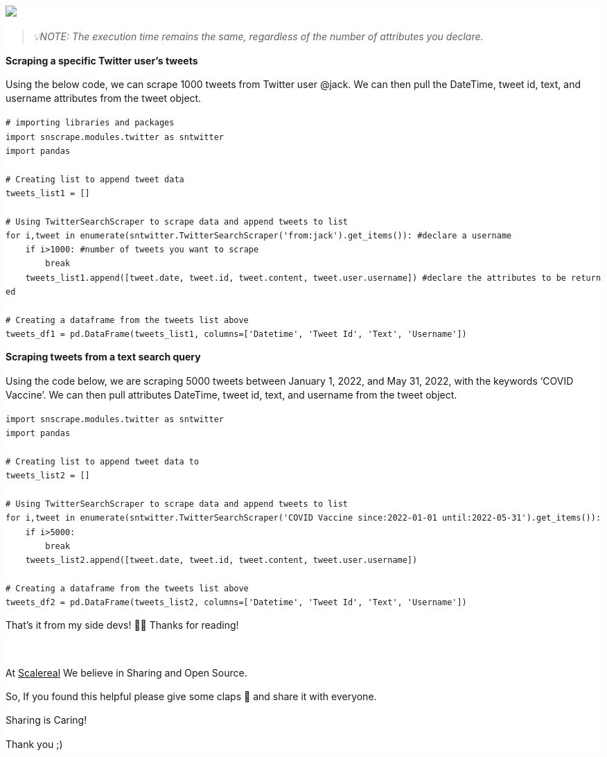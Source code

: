 ![](https://miro.medium.com/v2/resize:fit:828/format:webp/1*zo44QT5Z6vMMjwTnp6LWgg.png)

> _💡NOTE: The execution time remains the same, regardless of the number of attributes you declare._

**Scraping a specific Twitter user’s tweets**

Using the below code, we can scrape 1000 tweets from Twitter user @jack. We can then pull the DateTime, tweet id, text, and username attributes from the tweet object.

```
# importing libraries and packages
import snscrape.modules.twitter as sntwitter
import pandas

# Creating list to append tweet data 
tweets_list1 = []

# Using TwitterSearchScraper to scrape data and append tweets to list
for i,tweet in enumerate(sntwitter.TwitterSearchScraper('from:jack').get_items()): #declare a username 
    if i>1000: #number of tweets you want to scrape
        break
    tweets_list1.append([tweet.date, tweet.id, tweet.content, tweet.user.username]) #declare the attributes to be returned
    
# Creating a dataframe from the tweets list above 
tweets_df1 = pd.DataFrame(tweets_list1, columns=['Datetime', 'Tweet Id', 'Text', 'Username'])
```

**Scraping tweets from a text search query**

Using the code below, we are scraping 5000 tweets between January 1, 2022, and May 31, 2022, with the keywords ‘COVID Vaccine’. We can then pull attributes DateTime, tweet id, text, and username from the tweet object.

```
import snscrape.modules.twitter as sntwitter
import pandas

# Creating list to append tweet data to
tweets_list2 = []

# Using TwitterSearchScraper to scrape data and append tweets to list
for i,tweet in enumerate(sntwitter.TwitterSearchScraper('COVID Vaccine since:2022-01-01 until:2022-05-31').get_items()):
    if i>5000:
        break
    tweets_list2.append([tweet.date, tweet.id, tweet.content, tweet.user.username])
    
# Creating a dataframe from the tweets list above
tweets_df2 = pd.DataFrame(tweets_list2, columns=['Datetime', 'Tweet Id', 'Text', 'Username'])
```

That’s it from my side devs! 👨‍💻 Thanks for reading!


&nbsp;

At [Scalereal](https://scalereal.com/) We believe in Sharing and Open Source.

So, If you found this helpful please give some claps 👏 and share it with everyone.

Sharing is Caring!

Thank you ;)